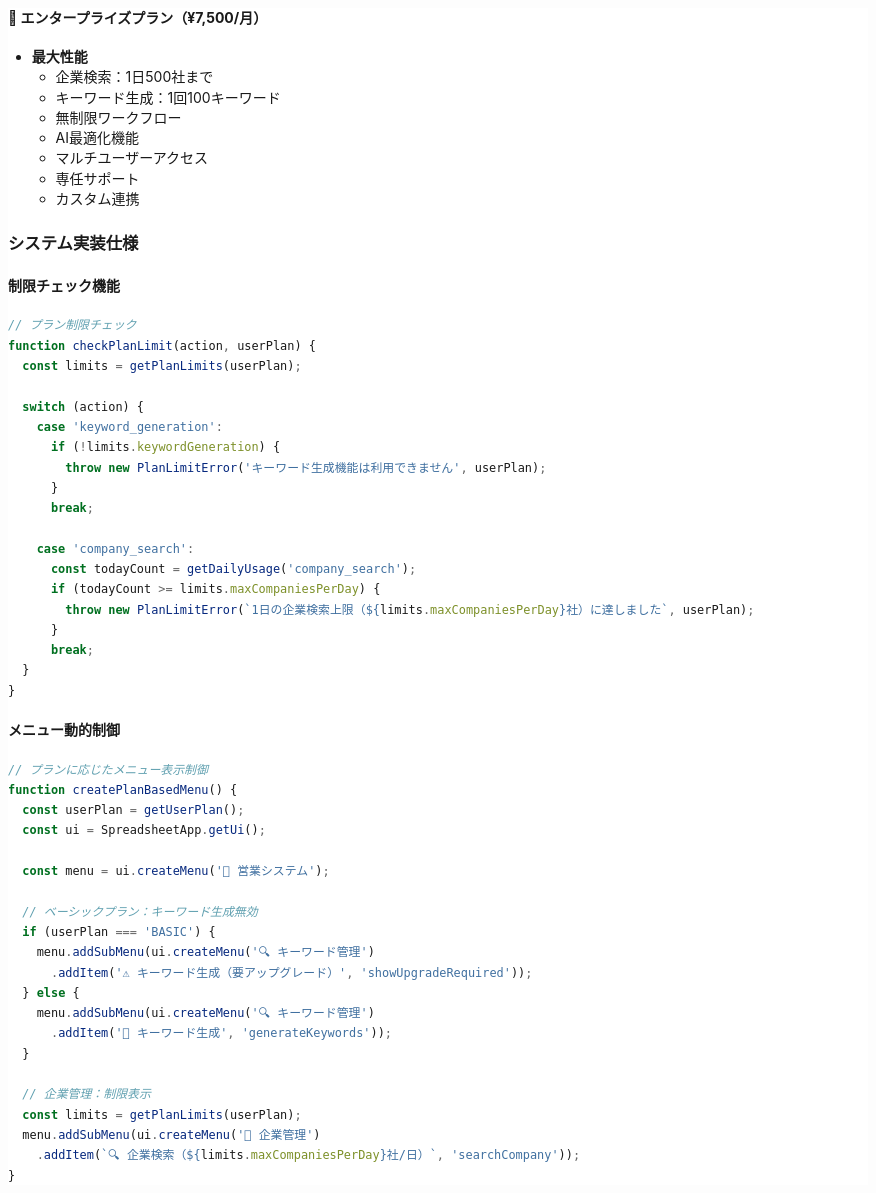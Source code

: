 #### 💎 エンタープライズプラン（¥7,500/月）
- **最大性能**
  - 企業検索：1日500社まで
  - キーワード生成：1回100キーワード
  - 無制限ワークフロー
  - AI最適化機能
  - マルチユーザーアクセス
  - 専任サポート
  - カスタム連携

### システム実装仕様

#### 制限チェック機能
```javascript
// プラン制限チェック
function checkPlanLimit(action, userPlan) {
  const limits = getPlanLimits(userPlan);
  
  switch (action) {
    case 'keyword_generation':
      if (!limits.keywordGeneration) {
        throw new PlanLimitError('キーワード生成機能は利用できません', userPlan);
      }
      break;
      
    case 'company_search':
      const todayCount = getDailyUsage('company_search');
      if (todayCount >= limits.maxCompaniesPerDay) {
        throw new PlanLimitError(`1日の企業検索上限（${limits.maxCompaniesPerDay}社）に達しました`, userPlan);
      }
      break;
  }
}
```

#### メニュー動的制御
```javascript
// プランに応じたメニュー表示制御
function createPlanBasedMenu() {
  const userPlan = getUserPlan();
  const ui = SpreadsheetApp.getUi();
  
  const menu = ui.createMenu('🚀 営業システム');
  
  // ベーシックプラン：キーワード生成無効
  if (userPlan === 'BASIC') {
    menu.addSubMenu(ui.createMenu('🔍 キーワード管理')
      .addItem('⚠️ キーワード生成（要アップグレード）', 'showUpgradeRequired'));
  } else {
    menu.addSubMenu(ui.createMenu('🔍 キーワード管理')
      .addItem('🎯 キーワード生成', 'generateKeywords'));
  }
  
  // 企業管理：制限表示
  const limits = getPlanLimits(userPlan);
  menu.addSubMenu(ui.createMenu('🏢 企業管理')
    .addItem(`🔍 企業検索（${limits.maxCompaniesPerDay}社/日）`, 'searchCompany'));
}
```
